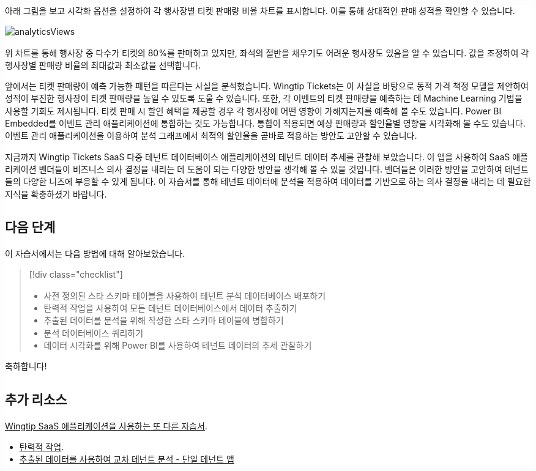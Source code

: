 아래 그림을 보고 시각화 옵션을 설정하여 각 행사장별 티켓 판매량 비율 차트를 표시합니다. 이를 통해 상대적인 판매 성적을 확인할 수 있습니다.

![analyticsViews](media/saas-multitenantdb-tenant-analytics/AvgTicketsByVenues.PNG)

위 차트를 통해 행사장 중 다수가 티켓의 80%를 판매하고 있지만, 좌석의 절반을 채우기도 어려운 행사장도 있음을 알 수 있습니다. 값을 조정하여 각 행사장별 판매량 비율의 최대값과 최소값을 선택합니다.

앞에서는 티켓 판매량이 예측 가능한 패턴을 따른다는 사실을 분석했습니다. Wingtip Tickets는 이 사실을 바탕으로 동적 가격 책정 모델을 제안하여 성적이 부진한 행사장이 티켓 판매량을 높일 수 있도록 도울 수 있습니다. 또한, 각 이벤트의 티켓 판매량을 예측하는 데 Machine Learning 기법을 사용할 기회도 제시됩니다. 티켓 판매 시 할인 혜택을 제공할 경우 각 행사장에 어떤 영향이 가해지는지를 예측해 볼 수도 있습니다. Power BI Embedded를 이벤트 관리 애플리케이션에 통합하는 것도 가능합니다. 통합이 적용되면 예상 판매량과 할인율별 영향을 시각화해 볼 수도 있습니다. 이벤트 관리 애플리케이션을 이용하여 분석 그래프에서 최적의 할인율을 곧바로 적용하는 방안도 고안할 수 있습니다.

지금까지 Wingtip Tickets SaaS 다중 테넌트 데이터베이스 애플리케이션의 테넌트 데이터 추세를 관찰해 보았습니다. 이 앱을 사용하여 SaaS 애플리케이션 벤더들이 비즈니스 의사 결정을 내리는 데 도움이 되는 다양한 방안을 생각해 볼 수 있을 것입니다. 벤더들은 이러한 방안을 고안하여 테넌트들의 다양한 니즈에 부응할 수 있게 됩니다. 이 자습서를 통해 테넌트 데이터에 분석을 적용하여 데이터를 기반으로 하는 의사 결정을 내리는 데 필요한 지식을 확충하셨기 바랍니다.

## <a name="next-steps"></a>다음 단계

이 자습서에서는 다음 방법에 대해 알아보았습니다.

> [!div class="checklist"]
> - 사전 정의된 스타 스키마 테이블을 사용하여 테넌트 분석 데이터베이스 배포하기
> - 탄력적 작업을 사용하여 모든 테넌트 데이터베이스에서 데이터 추출하기
> - 추출된 데이터를 분석을 위해 작성한 스타 스키마 테이블에 병합하기
> - 분석 데이터베이스 쿼리하기 
> - 데이터 시각화를 위해 Power BI를 사용하여 테넌트 데이터의 추세 관찰하기 

축하합니다!

## <a name="additional-resources"></a>추가 리소스

[Wingtip SaaS 애플리케이션을 사용하는 또 다른 자습서](saas-dbpertenant-wingtip-app-overview.md#sql-database-wingtip-saas-tutorials). 
- [탄력적 작업](elastic-jobs-overview.md).
- [추출된 데이터를 사용하여 교차 테넌트 분석 - 단일 테넌트 앱](saas-tenancy-tenant-analytics.md) 